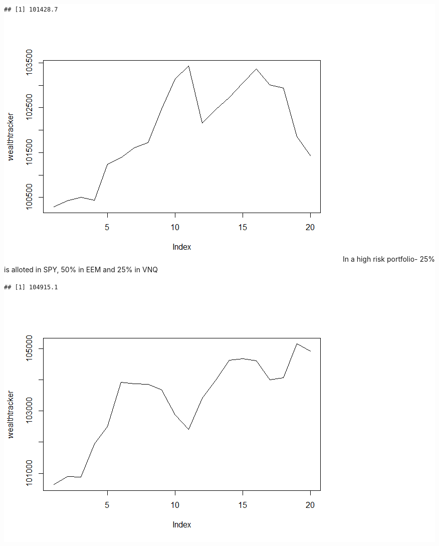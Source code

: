     ## [1] 101428.7

![](assn_files/figure-gfm/unnamed-chunk-27-1.png) In a high risk
portfolio- 25% is alloted in SPY, 50% in EEM and 25% in VNQ

    ## [1] 104915.1

![](assn_files/figure-gfm/unnamed-chunk-28-1.png)
